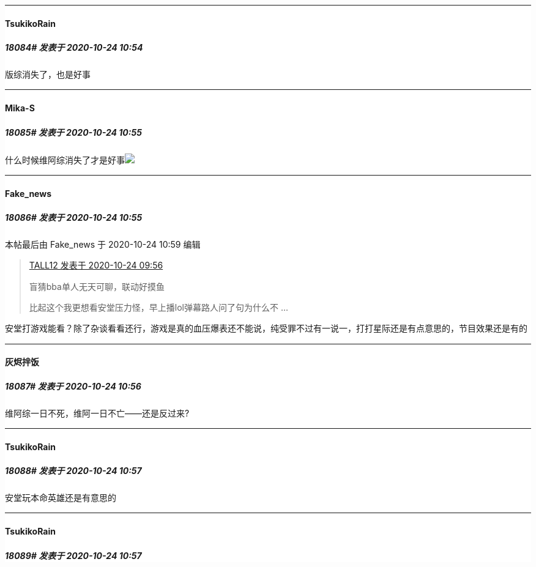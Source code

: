 
-----

####  TsukikoRain  
##### 18084#       发表于 2020-10-24 10:54


版综消失了，也是好事


-----

####  Mika-S  
##### 18085#       发表于 2020-10-24 10:55


什么时候维阿综消失了才是好事<img src="https://static.saraba1st.com/image/smiley/face2017/067.png" referrerpolicy="no-referrer">


-----

####  Fake_news  
##### 18086#       发表于 2020-10-24 10:55


 本帖最后由 Fake_news 于 2020-10-24 10:59 编辑 
<blockquote><a href="httphttps://bbs.saraba1st.com/2b/forum.php?mod=redirect&amp;goto=findpost&amp;pid=49149583&amp;ptid=1963398" target="_blank">TALL12 发表于 2020-10-24 09:56</a>

盲猜bba单人无天可聊，联动好摸鱼

比起这个我更想看安堂压力怪，早上播lol弹幕路人问了句为什么不 ...</blockquote>
安堂打游戏能看？除了杂谈看看还行，游戏是真的血压爆表还不能说，纯受罪不过有一说一，打打星际还是有点意思的，节目效果还是有的


-----

####  灰烬拌饭  
##### 18087#       发表于 2020-10-24 10:56


维阿综一日不死，维阿一日不亡——还是反过来?


-----

####  TsukikoRain  
##### 18088#       发表于 2020-10-24 10:57


安堂玩本命英雄还是有意思的


-----

####  TsukikoRain  
##### 18089#       发表于 2020-10-24 10:57

